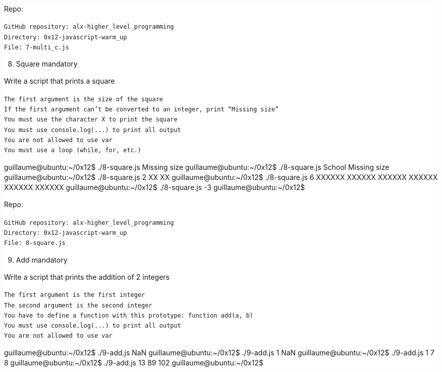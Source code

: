 Repo:

    GitHub repository: alx-higher_level_programming
    Directory: 0x12-javascript-warm_up
    File: 7-multi_c.js

8. Square
mandatory

Write a script that prints a square

    The first argument is the size of the square
    If the first argument can’t be converted to an integer, print “Missing size”
    You must use the character X to print the square
    You must use console.log(...) to print all output
    You are not allowed to use var
    You must use a loop (while, for, etc.)

guillaume@ubuntu:~/0x12$ ./8-square.js
Missing size
guillaume@ubuntu:~/0x12$ ./8-square.js School
Missing size
guillaume@ubuntu:~/0x12$ ./8-square.js 2
XX
XX
guillaume@ubuntu:~/0x12$ ./8-square.js 6
XXXXXX
XXXXXX
XXXXXX
XXXXXX
XXXXXX
XXXXXX
guillaume@ubuntu:~/0x12$ ./8-square.js -3
guillaume@ubuntu:~/0x12$ 

Repo:

    GitHub repository: alx-higher_level_programming
    Directory: 0x12-javascript-warm_up
    File: 8-square.js

9. Add
mandatory

Write a script that prints the addition of 2 integers

    The first argument is the first integer
    The second argument is the second integer
    You have to define a function with this prototype: function add(a, b)
    You must use console.log(...) to print all output
    You are not allowed to use var

guillaume@ubuntu:~/0x12$ ./9-add.js 
NaN
guillaume@ubuntu:~/0x12$ ./9-add.js 1
NaN
guillaume@ubuntu:~/0x12$ ./9-add.js 1 7
8
guillaume@ubuntu:~/0x12$ ./9-add.js 13 89
102
guillaume@ubuntu:~/0x12$ 
